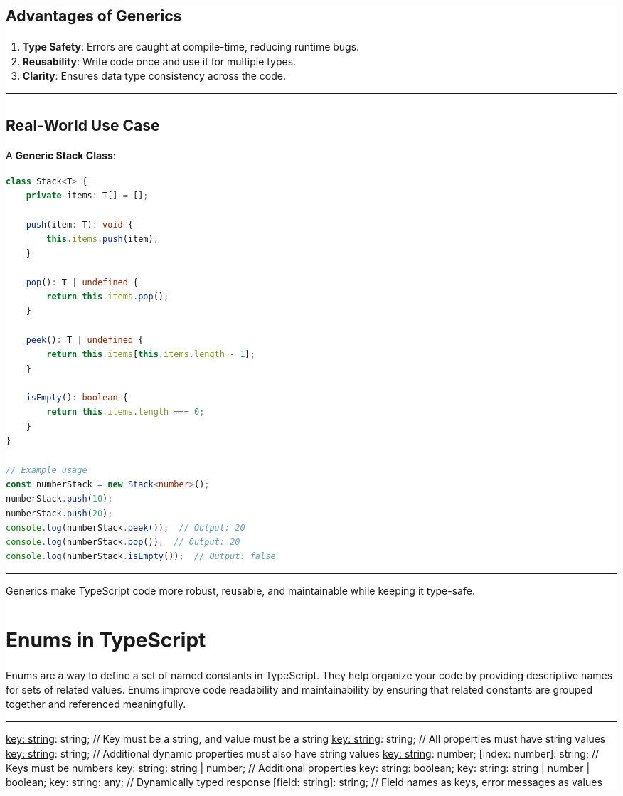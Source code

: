 
## **Advantages of Generics**

1. **Type Safety**: Errors are caught at compile-time, reducing runtime bugs.
2. **Reusability**: Write code once and use it for multiple types.
3. **Clarity**: Ensures data type consistency across the code.

---

## **Real-World Use Case**

A **Generic Stack Class**:

```typescript
class Stack<T> {
    private items: T[] = [];

    push(item: T): void {
        this.items.push(item);
    }

    pop(): T | undefined {
        return this.items.pop();
    }

    peek(): T | undefined {
        return this.items[this.items.length - 1];
    }

    isEmpty(): boolean {
        return this.items.length === 0;
    }
}

// Example usage
const numberStack = new Stack<number>();
numberStack.push(10);
numberStack.push(20);
console.log(numberStack.peek());  // Output: 20
console.log(numberStack.pop());  // Output: 20
console.log(numberStack.isEmpty());  // Output: false
```

---

Generics make TypeScript code more robust, reusable, and maintainable while keeping it type-safe.


# **Enums in TypeScript**

Enums are a way to define a set of named constants in TypeScript. They help organize your code by providing descriptive names for sets of related values. Enums improve code readability and maintainability by ensuring that related constants are grouped together and referenced meaningfully.

---

  [key: string]: string;
  [key: string]: string; // Key must be a string, and value must be a string
  [key: string]: string; // All properties must have string values
  [key: string]: string; // Additional dynamic properties must also have string values
  [key: string]: number;
  [index: number]: string; // Keys must be numbers
  [key: string]: string | number; // Additional properties
  [key: string]: boolean;
  [key: string]: string | number | boolean;
  [key: string]: any; // Dynamically typed response
  [field: string]: string; // Field names as keys, error messages as values